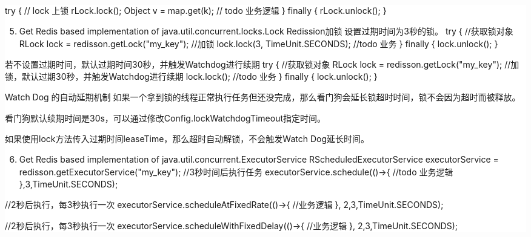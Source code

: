 try {
	// lock 上锁
	rLock.lock();
    Object v = map.get(k);
    // todo 业务逻辑
} finally {
    rLock.unlock();
}

5. Get Redis based implementation of java.util.concurrent.locks.Lock
Redission加锁
设置过期时间为3秒的锁。
try {
	//获取锁对象
	RLock lock = redisson.getLock("my_key");
	//加锁
	lock.lock(3, TimeUnit.SECONDS);
	//todo 业务
} finally {
    lock.unlock();
}

若不设置过期时间，默认过期时间30秒，并触发Watchdog进行续期
try {
	//获取锁对象
	RLock lock = redisson.getLock("my_key");
	//加锁，默认过期30秒，并触发Watchdog进行续期
	lock.lock();
	//todo 业务
} finally {
    lock.unlock();
}

Watch Dog 的自动延期机制
如果一个拿到锁的线程正常执行任务但还没完成，那么看门狗会延长锁超时时间，锁不会因为超时而被释放。

看门狗默认续期时间是30s，可以通过修改Config.lockWatchdogTimeout指定时间。

如果使用lock方法传入过期时间leaseTime，那么超时自动解锁，不会触发Watch Dog延长时间。

6. Get Redis based implementation of java.util.concurrent.ExecutorService
RScheduledExecutorService executorService = redisson.getExecutorService("my_key");
//3秒时间后执行任务
executorService.schedule(()->{
    //todo 业务逻辑
},3,TimeUnit.SECONDS);

//2秒后执行，每3秒执行一次
executorService.scheduleAtFixedRate(()->{
   //业务逻辑
}, 2,3,TimeUnit.SECONDS);

//2秒后执行，每3秒执行一次
executorService.scheduleWithFixedDelay(()->{
   //业务逻辑
}, 2,3,TimeUnit.SECONDS);
